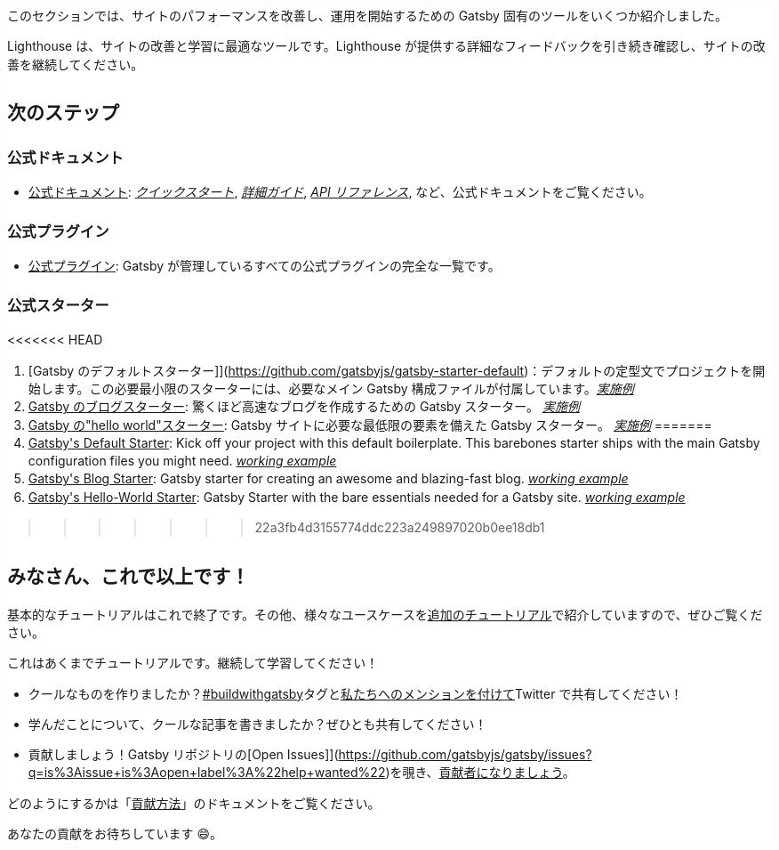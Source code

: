 このセクションでは、サイトのパフォーマンスを改善し、運用を開始するための Gatsby 固有のツールをいくつか紹介しました。

Lighthouse は、サイトの改善と学習に最適なツールです。Lighthouse が提供する詳細なフィードバックを引き続き確認し、サイトの改善を継続してください。

## 次のステップ

### 公式ドキュメント

- [公式ドキュメント](https://www.gatsbyjs.org/docs/): _[クイックスタート](https://www.gatsbyjs.org/docs/quick-start/)_, _[詳細ガイド](https://www.gatsbyjs.org/docs/preparing-your-environment/)_, _[API リファレンス](https://www.gatsbyjs.org/docs/gatsby-link/)_, など、公式ドキュメントをご覧ください。

### 公式プラグイン

- [公式プラグイン](https://github.com/gatsbyjs/gatsby/tree/master/packages): Gatsby が管理しているすべての公式プラグインの完全な一覧です。

### 公式スターター

<<<<<<< HEAD
1.  [Gatsby のデフォルトスターター]](https://github.com/gatsbyjs/gatsby-starter-default)：デフォルトの定型文でプロジェクトを開始します。この必要最小限のスターターには、必要なメイン Gatsby 構成ファイルが付属しています。_[実施例](http://gatsbyjs.github.io/gatsby-starter-default/)_
2.  [Gatsby のブログスターター](https://github.com/gatsbyjs/gatsby-starter-blog): 驚くほど高速なブログを作成するための Gatsby スターター。 _[実施例](http://gatsbyjs.github.io/gatsby-starter-blog/)_
3.  [Gatsby の"hello world"スターター](https://github.com/gatsbyjs/gatsby-starter-hello-world): Gatsby サイトに必要な最低限の要素を備えた Gatsby スターター。 _[実施例](https://gatsby-starter-hello-world-demo.netlify.com/)_
=======
1.  [Gatsby's Default Starter](https://github.com/gatsbyjs/gatsby-starter-default): Kick off your project with this default boilerplate. This barebones starter ships with the main Gatsby configuration files you might need. _[working example](https://gatsbyjs.github.io/gatsby-starter-default/)_
2.  [Gatsby's Blog Starter](https://github.com/gatsbyjs/gatsby-starter-blog): Gatsby starter for creating an awesome and blazing-fast blog. _[working example](https://gatsbyjs.github.io/gatsby-starter-blog/)_
3.  [Gatsby's Hello-World Starter](https://github.com/gatsbyjs/gatsby-starter-hello-world): Gatsby Starter with the bare essentials needed for a Gatsby site. _[working example](https://gatsby-starter-hello-world-demo.netlify.com/)_
>>>>>>> 22a3fb4d3155774ddc223a249897020b0ee18db1

## みなさん、これで以上です！

基本的なチュートリアルはこれで終了です。その他、様々なユースケースを[追加のチュートリアル](/tutorial/additional-tutorials/)で紹介していますので、ぜひご覧ください。

これはあくまでチュートリアルです。継続して学習してください！

- クールなものを作りましたか？[#buildwithgatsby](https://twitter.com/search?q=%23buildwithgatsby)タグと[私たちへのメンションを付けて](https://twitter.com/gatsbyjs)Twitter で共有してください！

- 学んだことについて、クールな記事を書きましたか？ぜひとも共有してください！
- 貢献しましょう！Gatsby リポジトリの[Open Issues]](https://github.com/gatsbyjs/gatsby/issues?q=is%3Aissue+is%3Aopen+label%3A%22help+wanted%22)を覗き、[貢献者になりましょう](/contributing/how-to-contribute/)。

どのようにするかは「[貢献方法](/contributing/how-to-contribute/)」のドキュメントをご覧ください。

あなたの貢献をお待ちしています 😄。
